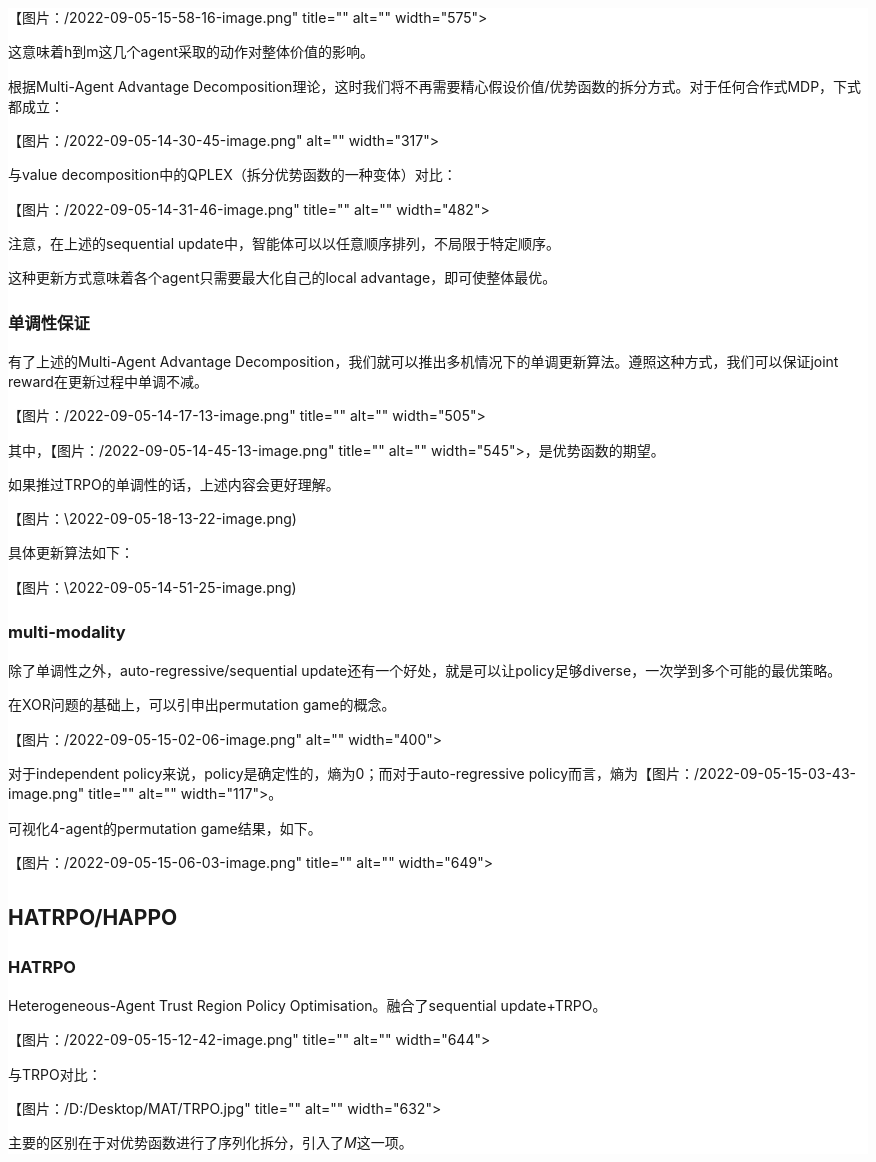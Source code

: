 【图片：/2022-09-05-15-58-16-image.png" title="" alt="" width="575">

这意味着h到m这几个agent采取的动作对整体价值的影响。

根据Multi-Agent Advantage Decomposition理论，这时我们将不再需要精心假设价值/优势函数的拆分方式。对于任何合作式MDP，下式都成立：

【图片：/2022-09-05-14-30-45-image.png" alt="" width="317">

与value decomposition中的QPLEX（拆分优势函数的一种变体）对比：

【图片：/2022-09-05-14-31-46-image.png" title="" alt="" width="482">

注意，在上述的sequential update中，智能体可以以任意顺序排列，不局限于特定顺序。

这种更新方式意味着各个agent只需要最大化自己的local advantage，即可使整体最优。

### 单调性保证

有了上述的Multi-Agent Advantage Decomposition，我们就可以推出多机情况下的单调更新算法。遵照这种方式，我们可以保证joint reward在更新过程中单调不减。

【图片：/2022-09-05-14-17-13-image.png" title="" alt="" width="505">

其中，【图片：/2022-09-05-14-45-13-image.png" title="" alt="" width="545">，是优势函数的期望。

如果推过TRPO的单调性的话，上述内容会更好理解。

【图片：\2022-09-05-18-13-22-image.png)

具体更新算法如下：

【图片：\2022-09-05-14-51-25-image.png)

### multi-modality

除了单调性之外，auto-regressive/sequential update还有一个好处，就是可以让policy足够diverse，一次学到多个可能的最优策略。

在XOR问题的基础上，可以引申出permutation game的概念。

【图片：/2022-09-05-15-02-06-image.png" alt="" width="400">

对于independent policy来说，policy是确定性的，熵为0；而对于auto-regressive policy而言，熵为【图片：/2022-09-05-15-03-43-image.png" title="" alt="" width="117">。

可视化4-agent的permutation game结果，如下。

【图片：/2022-09-05-15-06-03-image.png" title="" alt="" width="649">

## HATRPO/HAPPO

### HATRPO

Heterogeneous-Agent Trust Region Policy Optimisation。融合了sequential update+TRPO。

【图片：/2022-09-05-15-12-42-image.png" title="" alt="" width="644">

与TRPO对比：

【图片：/D:/Desktop/MAT/TRPO.jpg" title="" alt="" width="632">

主要的区别在于对优势函数进行了序列化拆分，引入了$M$这一项。
